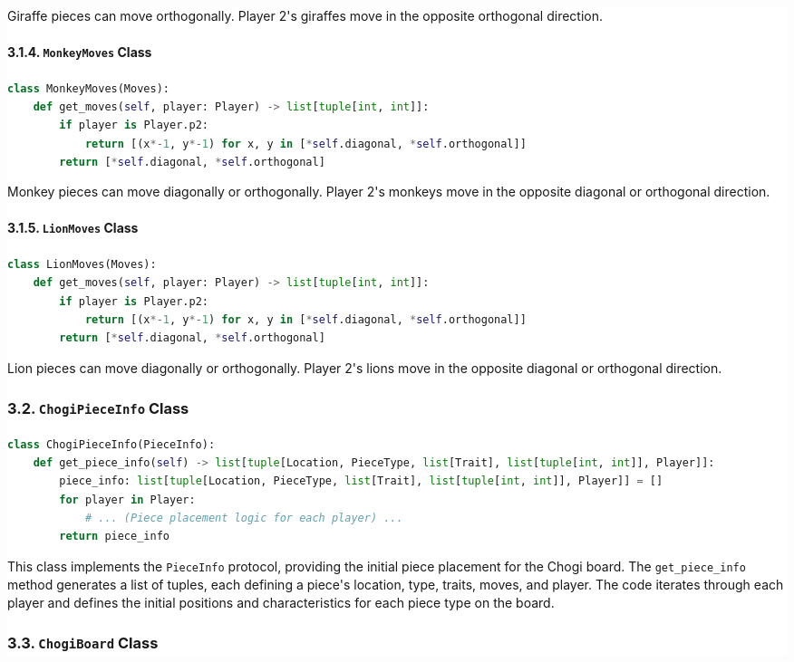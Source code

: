 Giraffe pieces can move orthogonally. Player 2's giraffes move in the opposite orthogonal direction.


<a name="314-monkeymoves-class"></a>
#### 3.1.4. `MonkeyMoves` Class

```python
class MonkeyMoves(Moves):
    def get_moves(self, player: Player) -> list[tuple[int, int]]:
        if player is Player.p2:
            return [(x*-1, y*-1) for x, y in [*self.diagonal, *self.orthogonal]]
        return [*self.diagonal, *self.orthogonal]
```

Monkey pieces can move diagonally or orthogonally. Player 2's monkeys move in the opposite diagonal or orthogonal direction.


<a name="315-lionmoves-class"></a>
#### 3.1.5. `LionMoves` Class

```python
class LionMoves(Moves):
    def get_moves(self, player: Player) -> list[tuple[int, int]]:
        if player is Player.p2:
            return [(x*-1, y*-1) for x, y in [*self.diagonal, *self.orthogonal]]
        return [*self.diagonal, *self.orthogonal]
```

Lion pieces can move diagonally or orthogonally. Player 2's lions move in the opposite diagonal or orthogonal direction.


<a name="32-chogipieceinfo-class"></a>
### 3.2. `ChogiPieceInfo` Class

```python
class ChogiPieceInfo(PieceInfo):
    def get_piece_info(self) -> list[tuple[Location, PieceType, list[Trait], list[tuple[int, int]], Player]]:
        piece_info: list[tuple[Location, PieceType, list[Trait], list[tuple[int, int]], Player]] = []
        for player in Player:
            # ... (Piece placement logic for each player) ...
        return piece_info
```

This class implements the `PieceInfo` protocol, providing the initial piece placement for the Chogi board.  The `get_piece_info` method generates a list of tuples, each defining a piece's location, type, traits, moves, and player. The code iterates through each player and defines the initial positions and characteristics for each piece type on the board.


<a name="33-chogiborad-class"></a>
### 3.3. `ChogiBoard` Class

